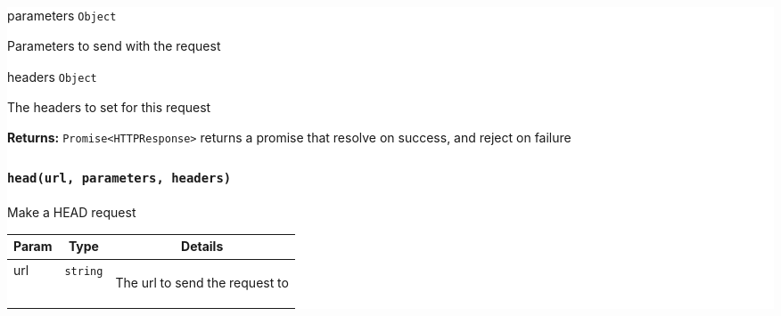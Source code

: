   <tr>
    <td>
      parameters</td>
    <td>
      <code>Object</code>
    </td>
    <td>
      <p>Parameters to send with the request</p>
</td>
  </tr>
  
  <tr>
    <td>
      headers</td>
    <td>
      <code>Object</code>
    </td>
    <td>
      <p>The headers to set for this request</p>
</td>
  </tr>
  </tbody>
</table>

<div class="return-value" markdown="1">
  <i class="icon ion-arrow-return-left"></i>
  <b>Returns:</b> <code>Promise&lt;HTTPResponse&gt;</code> returns a promise that resolve on success, and reject on failure
</div><h3><a class="anchor" name="head" href="#head"></a><code>head(url,&nbsp;parameters,&nbsp;headers)</code></h3>


Make a HEAD request
<table class="table param-table" style="margin:0;">
  <thead>
  <tr>
    <th>Param</th>
    <th>Type</th>
    <th>Details</th>
  </tr>
  </thead>
  <tbody>
  <tr>
    <td>
      url</td>
    <td>
      <code>string</code>
    </td>
    <td>
      <p>The url to send the request to</p>
</td>
  </tr>
  